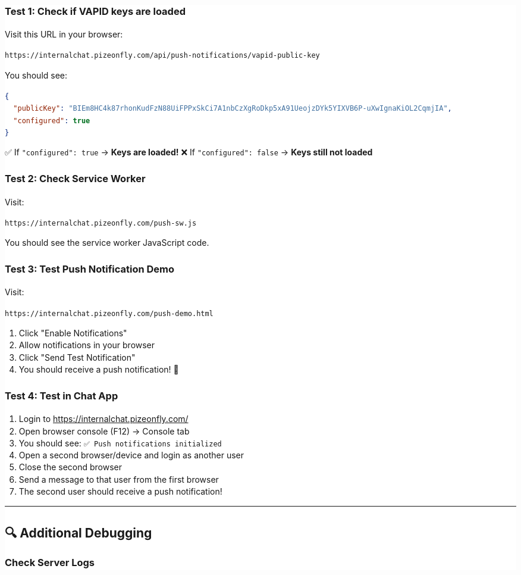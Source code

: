 ### Test 1: Check if VAPID keys are loaded

Visit this URL in your browser:
```
https://internalchat.pizeonfly.com/api/push-notifications/vapid-public-key
```

You should see:
```json
{
  "publicKey": "BIEm8HC4k87rhonKudFzN88UiFPPxSkCi7A1nbCzXgRoDkp5xA91UeojzDYk5YIXVB6P-uXwIgnaKiOL2CqmjIA",
  "configured": true
}
```

✅ If `"configured": true` → **Keys are loaded!**
❌ If `"configured": false` → **Keys still not loaded**

### Test 2: Check Service Worker

Visit:
```
https://internalchat.pizeonfly.com/push-sw.js
```

You should see the service worker JavaScript code.

### Test 3: Test Push Notification Demo

Visit:
```
https://internalchat.pizeonfly.com/push-demo.html
```

1. Click "Enable Notifications"
2. Allow notifications in your browser
3. Click "Send Test Notification"
4. You should receive a push notification! 🎉

### Test 4: Test in Chat App

1. Login to https://internalchat.pizeonfly.com/
2. Open browser console (F12) → Console tab
3. You should see: `✅ Push notifications initialized`
4. Open a second browser/device and login as another user
5. Close the second browser
6. Send a message to that user from the first browser
7. The second user should receive a push notification!

---

## 🔍 Additional Debugging

### Check Server Logs
